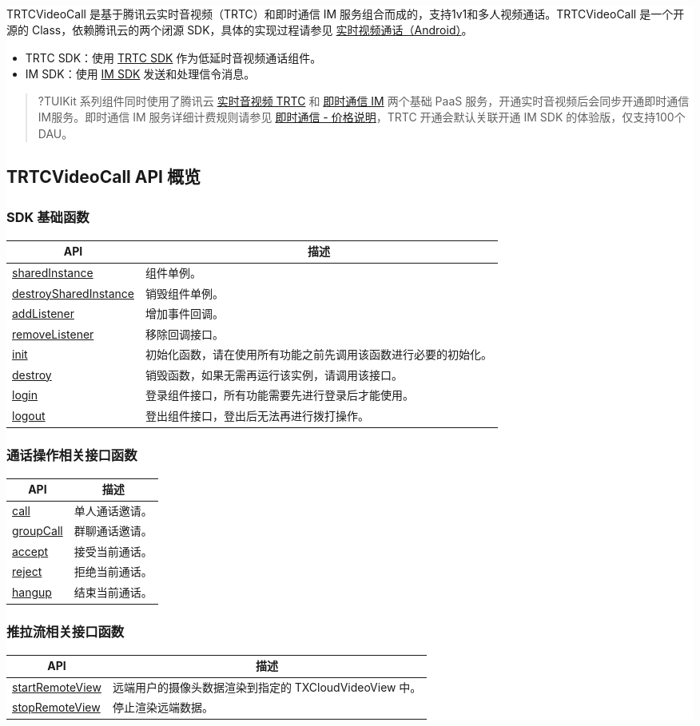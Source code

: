 TRTCVideoCall 是基于腾讯云实时音视频（TRTC）和即时通信 IM 服务组合而成的，支持1v1和多人视频通话。TRTCVideoCall 是一个开源的 Class，依赖腾讯云的两个闭源 SDK，具体的实现过程请参见 [实时视频通话（Android）](https://cloud.tencent.com/document/product/647/42045)。
- TRTC SDK：使用 [TRTC SDK](https://cloud.tencent.com/document/product/647) 作为低延时音视频通话组件。
- IM SDK：使用 [IM SDK](https://cloud.tencent.com/document/product/269) 发送和处理信令消息。

>?TUIKit 系列组件同时使用了腾讯云 [实时音视频 TRTC](https://cloud.tencent.com/document/product/647/16788) 和 [即时通信 IM](https://cloud.tencent.com/document/product/269/42440) 两个基础 PaaS 服务，开通实时音视频后会同步开通即时通信IM服务。即时通信 IM 服务详细计费规则请参见 [即时通信 - 价格说明](https://cloud.tencent.com/document/product/269/11673)，TRTC 开通会默认关联开通 IM SDK 的体验版，仅支持100个 DAU。


<h2 id="TRTCVideoCall">TRTCVideoCall API 概览</h2>

### SDK 基础函数

| API | 描述 |
|-----|-----|
| [sharedInstance](#sharedinstance) | 组件单例。|
| [destroySharedInstance](#destroysharedinstance) | 销毁组件单例。|
| [addListener](#addlistener) | 增加事件回调。|
| [removeListener](#removelistener) | 移除回调接口。|
| [init](#init) | 初始化函数，请在使用所有功能之前先调用该函数进行必要的初始化。|
| [destroy](#destroy) | 销毁函数，如果无需再运行该实例，请调用该接口。|
| [login](#login) | 登录组件接口，所有功能需要先进行登录后才能使用。|
| [logout](#logout) | 登出组件接口，登出后无法再进行拨打操作。|


### 通话操作相关接口函数

| API | 描述 |
|-----|-----|
| [call](#call) | 单人通话邀请。|
| [groupCall](#groupcall) | 群聊通话邀请。|
| [accept](#accept) | 接受当前通话。|
| [reject](#reject) | 拒绝当前通话。|
| [hangup](#hangup) | 结束当前通话。|

### 推拉流相关接口函数
| API | 描述 |
|-----|-----|
| [startRemoteView](#startremoteview) | 远端用户的摄像头数据渲染到指定的 TXCloudVideoView 中。|
| [stopRemoteView](#stopremoteview) | 停止渲染远端数据。|
